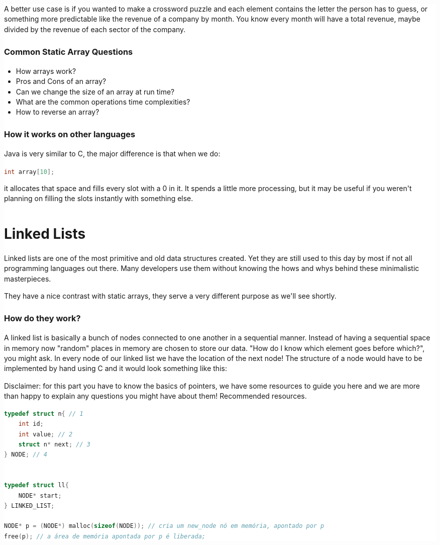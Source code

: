 

A better use case is if you wanted to make a crossword puzzle and each element contains the letter the person has to guess, or something more predictable like the revenue of a company by month. You know every month will have a total revenue, maybe divided by the revenue of each sector of the company.

### Common Static Array Questions
- How arrays work?
- Pros and Cons of an array?
- Can we change the size of an array at run time?
- What are the common operations time complexities?
- How to reverse an array?


### How it works on other languages

Java is very similar to C, the major difference is that when we do:
```Java
int array[10];
```
it allocates that space and fills every slot with a 0 in it. It spends a little more processing, but it may be useful if you weren't planning on filling the slots instantly with something else.






# Linked Lists

Linked lists are one of the most primitive and old data structures created. Yet they are still used to this day by most if not all programming languages out there. Many developers use them without knowing the hows and whys behind these minimalistic masterpieces. 

They have a nice contrast with static arrays, they serve a very different purpose as we'll see shortly.

### How do they work?

A linked list is basically a bunch of nodes connected to one another in a sequential manner. Instead of having a sequential space in memory now "random" places in memory are chosen to store our data. "How do I know which element goes before which?", you might ask. In every node of our linked list we have the location of the next node! The structure of a node would have to be implemented by hand using C and it would look something like this:

Disclaimer: for this part you have to know the basics of pointers, we have some resources to guide you here and we are more than happy to explain any questions you might have about them! Recommended resources.

```c
typedef struct n{ // 1
    int id;
    int value; // 2
    struct n* next; // 3
} NODE; // 4


typedef struct ll{
    NODE* start;
} LINKED_LIST;

NODE* p = (NODE*) malloc(sizeof(NODE)); // cria um new_node nó em memória, apontado por p
free(p); // a área de memória apontada por p é liberada;
```
